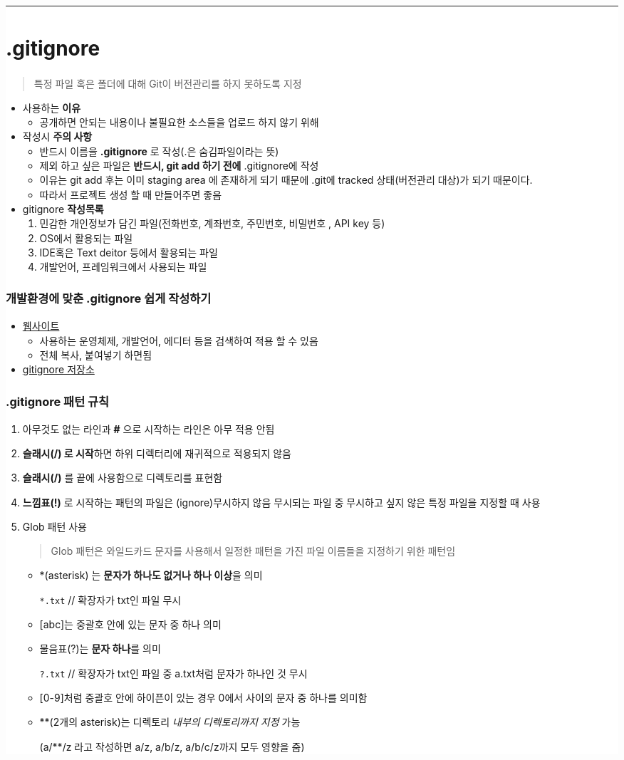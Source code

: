 

-------



# .gitignore

> 특정 파일 혹은 폴더에 대해 Git이 버전관리를 하지 못하도록 지정

- 사용하는 **이유**
  - 공개하면 안되는 내용이나  불필요한 소스들을 업로드 하지 않기 위해
- 작성시 **주의 사항**
  - 반드시 이름을 **.gitignore** 로 작성(.은 숨김파일이라는 뜻)
  - 제외 하고 싶은 파일은 **반드시, git add 하기 전에** .gitignore에 작성
  - 이유는 git add 후는 이미 staging area 에 존재하게 되기 때문에 .git에 tracked 상태(버전관리 대상)가 되기 때문이다.
  - 따라서 프로젝트 생성 할 때 만들어주면 좋음
- gitignore **작성목록**
  1. 민감한 개인정보가 담긴 파일(전화번호, 계좌번호, 주민번호, 비밀번호 , API key 등)
  2. OS에서 활용되는 파일
  3. IDE혹은 Text deitor 등에서 활용되는 파일
  4. 개발언어, 프레임워크에서 사용되는 파일

### 개발환경에 맞춘 .gitignore 쉽게 작성하기

- [웹사이트](https://www.toptal.com/developers/gitignore/)
  - 사용하는 운영체제, 개발언어, 에디터 등을 검색하여 적용 할 수 있음
  - 전체 복사, 붙여넣기 하면됨
- [gitignore 저장소](https://github.com/github/gitignore)

### .gitignore 패턴 규칙

1. 아무것도 없는 라인과 **#** 으로 시작하는 라인은 아무 적용 안됨

2.  **슬래시(/) 로 시작**하면 하위 디렉터리에 재귀적으로 적용되지 않음

3. **슬래시(/)** 를 끝에 사용함으로 디렉토리를 표현함

4. **느낌표(!)** 로 시작하는 패턴의 파일은 (ignore)무시하지 않음 무시되는 파일 중 무시하고 싶지 않은 특정 파일을 지정할 때 사용

5. Glob 패턴 사용

   > Glob 패턴은 와일드카드 문자를 사용해서 일정한 패턴을 가진 파일 이름들을 지정하기 위한 패턴임

   - *(asterisk) 는 **문자가 하나도 없거나 하나 이상**을 의미

     `*.txt` // 확장자가 txt인 파일 무시

   - [abc]는 중괄호 안에 있는 문자 중 하나 의미

   - 물음표(?)는 **문자 하나**를 의미

     `?.txt` // 확장자가 txt인 파일 중 a.txt처럼 문자가 하나인 것 무시

   - [0-9]처럼 중괄호 안에 하이픈이 있는 경우 0에서 사이의 문자 중 하나를 의미함

   - **(2개의 asterisk)는 디렉토리 _내부의 디렉토리까지 지정_  가능

     (a/**/z 라고 작성하면 a/z, a/b/z, a/b/c/z까지 모두 영향을 줌)

